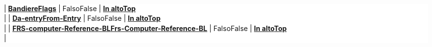 | [<span data-ttu-id="f7966-573">**Bandiere**</span><span class="sxs-lookup"><span data-stu-id="f7966-573">**Flags**</span></span>](a-flags.md)                                                         | <span data-ttu-id="f7966-574">Falso</span><span class="sxs-lookup"><span data-stu-id="f7966-574">False</span></span>     | [<span data-ttu-id="f7966-575">**In alto**</span><span class="sxs-lookup"><span data-stu-id="f7966-575">**Top**</span></span>](c-top.md)<br/> |
| [<span data-ttu-id="f7966-576">**Da-entry**</span><span class="sxs-lookup"><span data-stu-id="f7966-576">**From-Entry**</span></span>](a-fromentry.md)                                                | <span data-ttu-id="f7966-577">Falso</span><span class="sxs-lookup"><span data-stu-id="f7966-577">False</span></span>     | [<span data-ttu-id="f7966-578">**In alto**</span><span class="sxs-lookup"><span data-stu-id="f7966-578">**Top**</span></span>](c-top.md)<br/> |
| [<span data-ttu-id="f7966-579">**FRS-computer-Reference-BL**</span><span class="sxs-lookup"><span data-stu-id="f7966-579">**Frs-Computer-Reference-BL**</span></span>](a-frscomputerreferencebl.md)                    | <span data-ttu-id="f7966-580">Falso</span><span class="sxs-lookup"><span data-stu-id="f7966-580">False</span></span>     | [<span data-ttu-id="f7966-581">**In alto**</span><span class="sxs-lookup"><span data-stu-id="f7966-581">**Top**</span></span>](c-top.md)<br/> |

